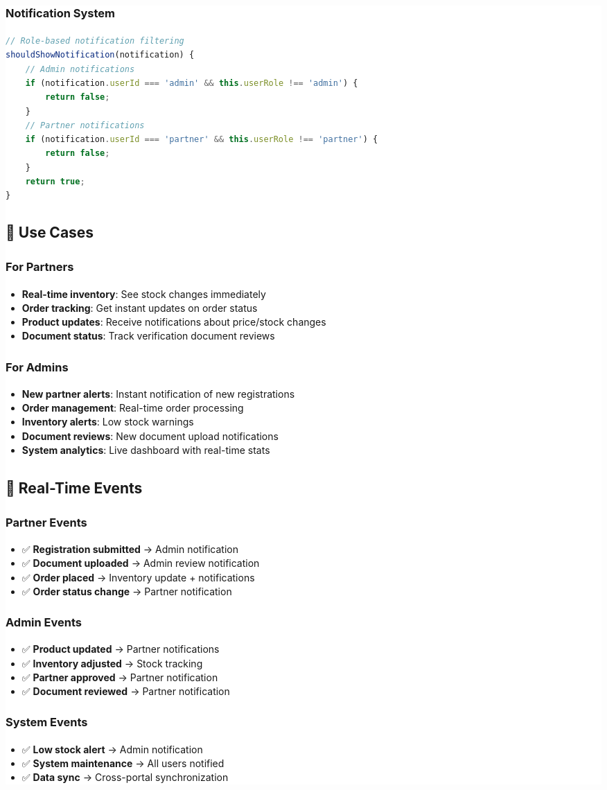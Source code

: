 ### Notification System
```javascript
// Role-based notification filtering
shouldShowNotification(notification) {
    // Admin notifications
    if (notification.userId === 'admin' && this.userRole !== 'admin') {
        return false;
    }
    // Partner notifications
    if (notification.userId === 'partner' && this.userRole !== 'partner') {
        return false;
    }
    return true;
}
```

## 🎯 Use Cases

### For Partners
- **Real-time inventory**: See stock changes immediately
- **Order tracking**: Get instant updates on order status
- **Product updates**: Receive notifications about price/stock changes
- **Document status**: Track verification document reviews

### For Admins
- **New partner alerts**: Instant notification of new registrations
- **Order management**: Real-time order processing
- **Inventory alerts**: Low stock warnings
- **Document reviews**: New document upload notifications
- **System analytics**: Live dashboard with real-time stats

## 🔄 Real-Time Events

### Partner Events
- ✅ **Registration submitted** → Admin notification
- ✅ **Document uploaded** → Admin review notification
- ✅ **Order placed** → Inventory update + notifications
- ✅ **Order status change** → Partner notification

### Admin Events
- ✅ **Product updated** → Partner notifications
- ✅ **Inventory adjusted** → Stock tracking
- ✅ **Partner approved** → Partner notification
- ✅ **Document reviewed** → Partner notification

### System Events
- ✅ **Low stock alert** → Admin notification
- ✅ **System maintenance** → All users notified
- ✅ **Data sync** → Cross-portal synchronization
